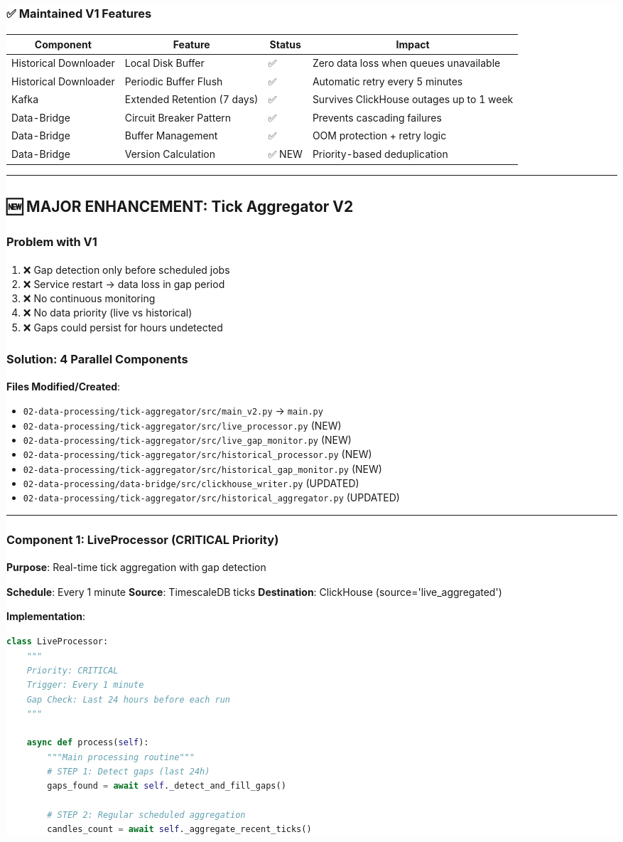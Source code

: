 ### ✅ Maintained V1 Features

| Component | Feature | Status | Impact |
|-----------|---------|--------|--------|
| Historical Downloader | Local Disk Buffer | ✅ | Zero data loss when queues unavailable |
| Historical Downloader | Periodic Buffer Flush | ✅ | Automatic retry every 5 minutes |
| Kafka | Extended Retention (7 days) | ✅ | Survives ClickHouse outages up to 1 week |
| Data-Bridge | Circuit Breaker Pattern | ✅ | Prevents cascading failures |
| Data-Bridge | Buffer Management | ✅ | OOM protection + retry logic |
| Data-Bridge | Version Calculation | ✅ NEW | Priority-based deduplication |

---

## 🆕 MAJOR ENHANCEMENT: Tick Aggregator V2

### Problem with V1
1. ❌ Gap detection only before scheduled jobs
2. ❌ Service restart → data loss in gap period
3. ❌ No continuous monitoring
4. ❌ No data priority (live vs historical)
5. ❌ Gaps could persist for hours undetected

### Solution: 4 Parallel Components

**Files Modified/Created**:
- `02-data-processing/tick-aggregator/src/main_v2.py` → `main.py`
- `02-data-processing/tick-aggregator/src/live_processor.py` (NEW)
- `02-data-processing/tick-aggregator/src/live_gap_monitor.py` (NEW)
- `02-data-processing/tick-aggregator/src/historical_processor.py` (NEW)
- `02-data-processing/tick-aggregator/src/historical_gap_monitor.py` (NEW)
- `02-data-processing/data-bridge/src/clickhouse_writer.py` (UPDATED)
- `02-data-processing/tick-aggregator/src/historical_aggregator.py` (UPDATED)

---

### Component 1: LiveProcessor (CRITICAL Priority)

**Purpose**: Real-time tick aggregation with gap detection

**Schedule**: Every 1 minute
**Source**: TimescaleDB ticks
**Destination**: ClickHouse (source='live_aggregated')

**Implementation**:

```python
class LiveProcessor:
    """
    Priority: CRITICAL
    Trigger: Every 1 minute
    Gap Check: Last 24 hours before each run
    """

    async def process(self):
        """Main processing routine"""
        # STEP 1: Detect gaps (last 24h)
        gaps_found = await self._detect_and_fill_gaps()

        # STEP 2: Regular scheduled aggregation
        candles_count = await self._aggregate_recent_ticks()

```